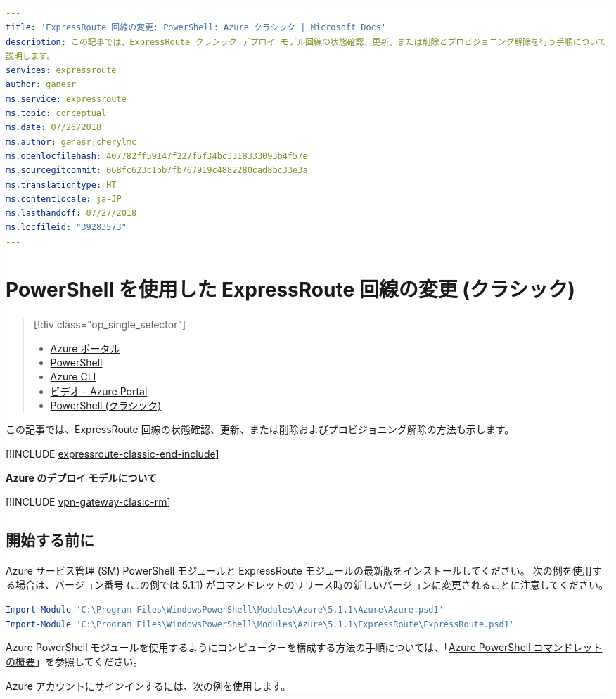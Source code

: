 ```yaml
---
title: 'ExpressRoute 回線の変更: PowerShell: Azure クラシック | Microsoft Docs'
description: この記事では、ExpressRoute クラシック デプロイ モデル回線の状態確認、更新、または削除とプロビジョニング解除を行う手順について説明します。
services: expressroute
author: ganesr
ms.service: expressroute
ms.topic: conceptual
ms.date: 07/26/2018
ms.author: ganesr;cherylmc
ms.openlocfilehash: 407782ff59147f227f5f34bc3318333093b4f57e
ms.sourcegitcommit: 068fc623c1bb7fb767919c4882280cad8bc33e3a
ms.translationtype: HT
ms.contentlocale: ja-JP
ms.lasthandoff: 07/27/2018
ms.locfileid: "39283573"
---
```

# <a name="modify-an-expressroute-circuit-using-powershell-classic"></a>PowerShell を使用した ExpressRoute 回線の変更 (クラシック)

> [!div class="op_single_selector"]
> * [Azure ポータル](expressroute-howto-circuit-portal-resource-manager.md)
> * [PowerShell](expressroute-howto-circuit-arm.md)
> * [Azure CLI](howto-circuit-cli.md)
> * [ビデオ - Azure Portal](http://azure.microsoft.com/documentation/videos/azure-expressroute-how-to-create-an-expressroute-circuit)
> * [PowerShell (クラシック)](expressroute-howto-circuit-classic.md)
>

この記事では、ExpressRoute 回線の状態確認、更新、または削除およびプロビジョニング解除の方法も示します。

[!INCLUDE [expressroute-classic-end-include](../../includes/expressroute-classic-end-include.md)]

**Azure のデプロイ モデルについて**

[!INCLUDE [vpn-gateway-clasic-rm](../../includes/vpn-gateway-classic-rm-include.md)]

## <a name="before-you-begin"></a>開始する前に

Azure サービス管理 (SM) PowerShell モジュールと ExpressRoute モジュールの最新版をインストールしてください。  次の例を使用する場合は、バージョン番号 (この例では 5.1.1) がコマンドレットのリリース時の新しいバージョンに変更されることに注意してください。

```powershell
Import-Module 'C:\Program Files\WindowsPowerShell\Modules\Azure\5.1.1\Azure\Azure.psd1'
Import-Module 'C:\Program Files\WindowsPowerShell\Modules\Azure\5.1.1\ExpressRoute\ExpressRoute.psd1'
```

Azure PowerShell モジュールを使用するようにコンピューターを構成する方法の手順については、「[Azure PowerShell コマンドレットの概要](/powershell/azure/overview)」を参照してください。

Azure アカウントにサインインするには、次の例を使用します。

